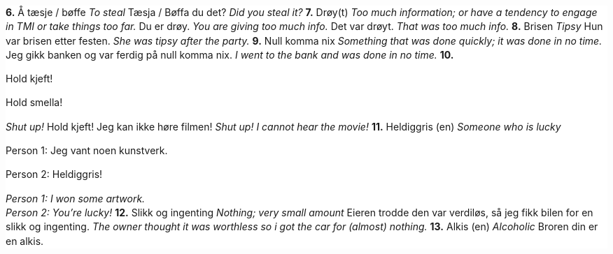 <tr class="odd">
<td><strong>6.</strong></td>
<td>Å tæsje / bøffe</td>
<td><em>To steal</em></td>
<td>Tæsja / Bøffa du det?</td>
<td><em>Did you steal it?</em></td>
</tr>
<tr class="even">
<td><strong>7.</strong></td>
<td>Drøy(t)</td>
<td><em>Too much information; or have a tendency to engage in TMI or take things too far.</em></td>
<td>Du er drøy.</td>
<td><em>You are giving too much info.</em></td>
</tr>
<tr class="odd">
<td></td>
<td></td>
<td></td>
<td>Det var drøyt.</td>
<td><em>That was too much info.</em></td>
</tr>
<tr class="even">
<td><strong>8.</strong></td>
<td>Brisen</td>
<td><em>Tipsy</em></td>
<td>Hun var brisen etter festen.</td>
<td><em>She was tipsy after the party.</em></td>
</tr>
<tr class="odd">
<td><strong>9.</strong></td>
<td>Null komma nix</td>
<td><em>Something that was done quickly; it was done in no time.</em></td>
<td>Jeg gikk banken og var ferdig på null komma nix.</td>
<td><em>I went to the bank and was done in no time.</em></td>
</tr>
<tr class="even">
<td><strong>10.</strong></td>
<td><p>Hold kjeft!</p>
<p>Hold smella!</p></td>
<td><em>Shut up!</em></td>
<td>Hold kjeft! Jeg kan ikke høre filmen!</td>
<td><em>Shut up! I cannot hear the movie!</em></td>
</tr>
<tr class="odd">
<td><strong>11.</strong></td>
<td>Heldiggris (en)</td>
<td><em>Someone who is lucky</em></td>
<td><p>Person 1: Jeg vant noen kunstverk.</p>
<p>Person 2: Heldiggris!</p></td>
<td><em>Person 1: I won some artwork.<br />
Person 2: You’re lucky!</em></td>
</tr>
<tr class="even">
<td><strong>12.</strong></td>
<td>Slikk og ingenting</td>
<td><em>Nothing; very small amount</em></td>
<td>Eieren trodde den var verdiløs, så jeg fikk bilen for en slikk og ingenting.</td>
<td><em>The owner thought it was worthless so i got the car for (almost) nothing.</em></td>
</tr>
<tr class="odd">
<td><strong>13.</strong></td>
<td>Alkis (en)</td>
<td><em>Alcoholic</em></td>
<td>Broren din er en alkis.</td>
